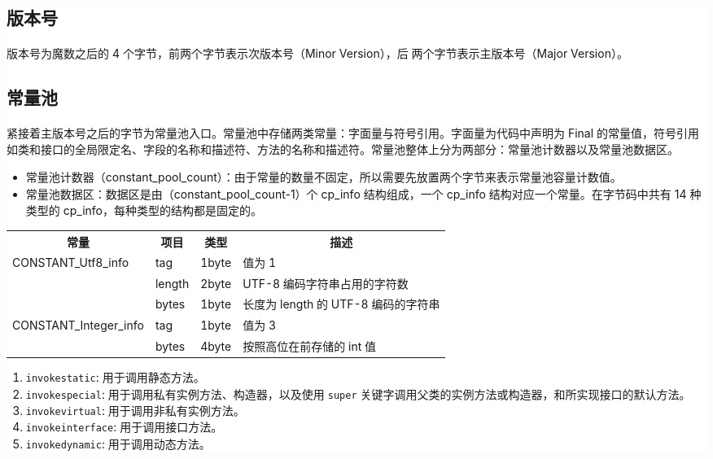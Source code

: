 ## 版本号

版本号为魔数之后的 4 个字节，前两个字节表示次版本号（Minor Version），后
两个字节表示主版本号（Major Version）。

## 常量池

紧接着主版本号之后的字节为常量池入口。常量池中存储两类常量：字面量与符号引用。字面量为代码中声明为 Final 的常量值，符号引用如类和接口的全局限定名、字段的名称和描述符、方法的名称和描述符。常量池整体上分为两部分：常量池计数器以及常量池数据区。

- 常量池计数器（constant_pool_count）：由于常量的数量不固定，所以需要先放置两个字节来表示常量池容量计数值。
- 常量池数据区：数据区是由（constant_pool_count-1）个 cp_info 结构组成，一个 cp_info 结构对应一个常量。在字节码中共有 14 种类型的 cp_info，每种类型的结构都是固定的。

<table>
    <tr>
        <th>常量</th><th>项目</th><th>类型</th><th>描述</th>
    </tr>
    <tr>
        <td rowspan="3">CONSTANT_Utf8_info</td>
        <td>tag</td>
        <td>1byte</td>
        <td>值为 1</td>
    </tr>
    <tr>
        <td>length</td>
        <td>2byte</td>
        <td>UTF-8 编码字符串占用的字符数</td>
    </tr>
    <tr>
        <td>bytes</td>
        <td>1byte</td>
        <td>长度为 length 的 UTF-8 编码的字符串</td>
    </tr>
    <tr>
        <td rowspan="2">CONSTANT_Integer_info</td>
        <td>tag</td>
        <td>1byte</td>
        <td>值为 3</td>
    </tr>
    <tr>
        <td>bytes</td>
        <td>4byte</td>
        <td>按照高位在前存储的 int 值</td>
    </tr>
</table>

1. `invokestatic`: 用于调用静态方法。
2. `invokespecial`: 用于调用私有实例方法、构造器，以及使用 `super` 关键字调用父类的实例方法或构造器，和所实现接口的默认方法。
3. `invokevirtual`: 用于调用非私有实例方法。
4. `invokeinterface`: 用于调用接口方法。
5. `invokedynamic`: 用于调用动态方法。
